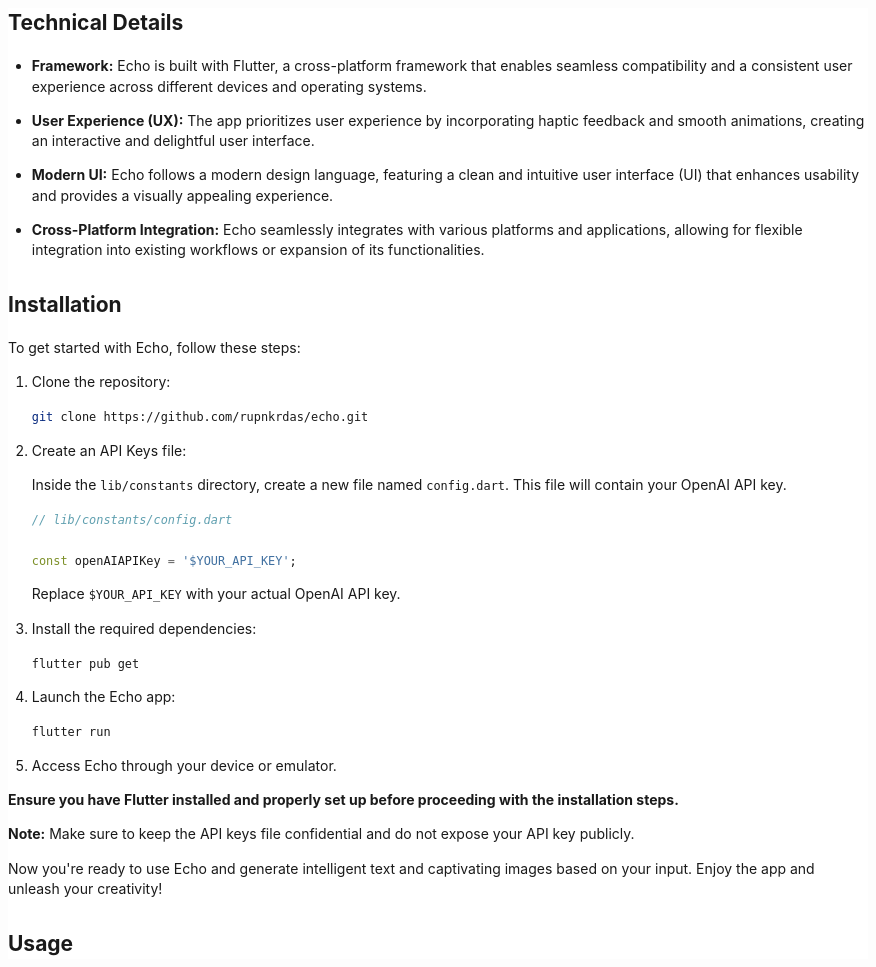 ## Technical Details

- **Framework:** Echo is built with Flutter, a cross-platform framework that enables seamless compatibility and a consistent user experience across different devices and operating systems.

- **User Experience (UX):** The app prioritizes user experience by incorporating haptic feedback and smooth animations, creating an interactive and delightful user interface.

- **Modern UI:** Echo follows a modern design language, featuring a clean and intuitive user interface (UI) that enhances usability and provides a visually appealing experience.

- **Cross-Platform Integration:** Echo seamlessly integrates with various platforms and applications, allowing for flexible integration into existing workflows or expansion of its functionalities.

## Installation

To get started with Echo, follow these steps:

1. Clone the repository:

   ```bash
   git clone https://github.com/rupnkrdas/echo.git
   ```

2. Create an API Keys file:

   Inside the `lib/constants` directory, create a new file named `config.dart`. This file will contain your OpenAI API key.

   ```dart
   // lib/constants/config.dart

   const openAIAPIKey = '$YOUR_API_KEY';
   ```

   Replace `$YOUR_API_KEY` with your actual OpenAI API key.

3. Install the required dependencies:

   ```bash
   flutter pub get
   ```

4. Launch the Echo app:

   ```bash
   flutter run
   ```

5. Access Echo through your device or emulator.

**Ensure you have Flutter installed and properly set up before proceeding with the installation steps.**

**Note:** Make sure to keep the API keys file confidential and do not expose your API key publicly.

Now you're ready to use Echo and generate intelligent text and captivating images based on your input. Enjoy the app and unleash your creativity!

## Usage
